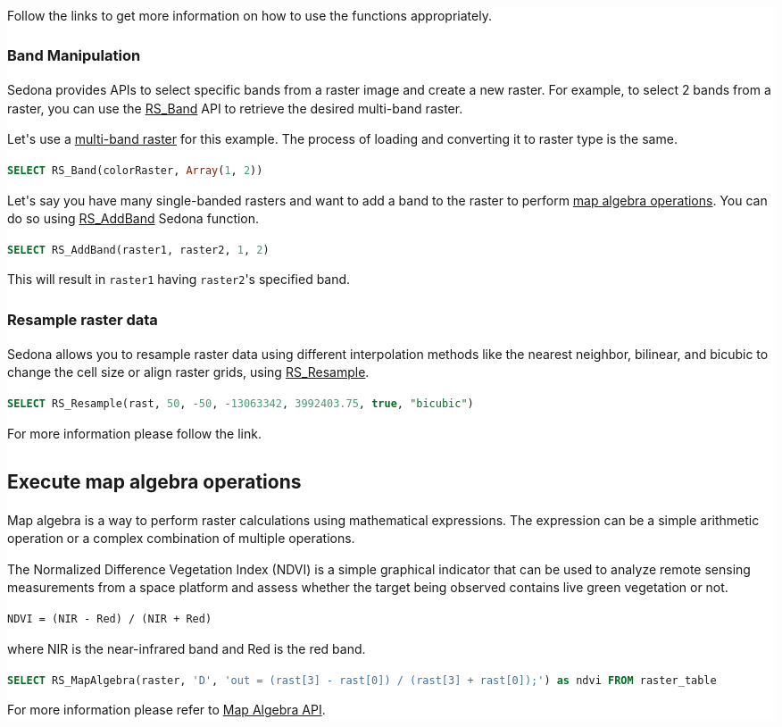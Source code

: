 Follow the links to get more information on how to use the functions appropriately.

### Band Manipulation

Sedona provides APIs to select specific bands from a raster image and create a new raster. For example, to select 2 bands from a raster, you can use the [RS_Band](../../api/sql/Raster-operators#rs_band) API to retrieve the desired multi-band raster.

Let's use a [multi-band raster](https://github.com/apache/sedona/blob/2a0b36989aa895c0781f9a10c907dd726506d0b7/spark/common/src/test/resources/raster_geotiff_color/FAA_UTM18N_NAD83.tif) for this example. The process of loading and converting it to raster type is the same.

```sql
SELECT RS_Band(colorRaster, Array(1, 2))
```

Let's say you have many single-banded rasters and want to add a band to the raster to perform [map algebra operations](#execute-map-algebra-operations). You can do so using [RS_AddBand](../../api/sql/Raster-operators#rs_addband) Sedona function.

```sql
SELECT RS_AddBand(raster1, raster2, 1, 2)
```

This will result in `raster1` having `raster2`'s specified band.

### Resample raster data

Sedona allows you to resample raster data using different interpolation methods like the nearest neighbor, bilinear, and bicubic to change the cell size or align raster grids, using [RS_Resample](../../api/sql/Raster-operators/#rs_resample).

```sql
SELECT RS_Resample(rast, 50, -50, -13063342, 3992403.75, true, "bicubic")
```

For more information please follow the link.

## Execute map algebra operations

Map algebra is a way to perform raster calculations using mathematical expressions. The expression can be a simple arithmetic operation or a complex combination of multiple operations.

The Normalized Difference Vegetation Index (NDVI) is a simple graphical indicator that can be used to analyze remote sensing measurements from a space platform and assess whether the target being observed contains live green vegetation or not.

```
NDVI = (NIR - Red) / (NIR + Red)
```

where NIR is the near-infrared band and Red is the red band.

```sql
SELECT RS_MapAlgebra(raster, 'D', 'out = (rast[3] - rast[0]) / (rast[3] + rast[0]);') as ndvi FROM raster_table
```

For more information please refer to [Map Algebra API](../../api/sql/Raster-map-algebra).
